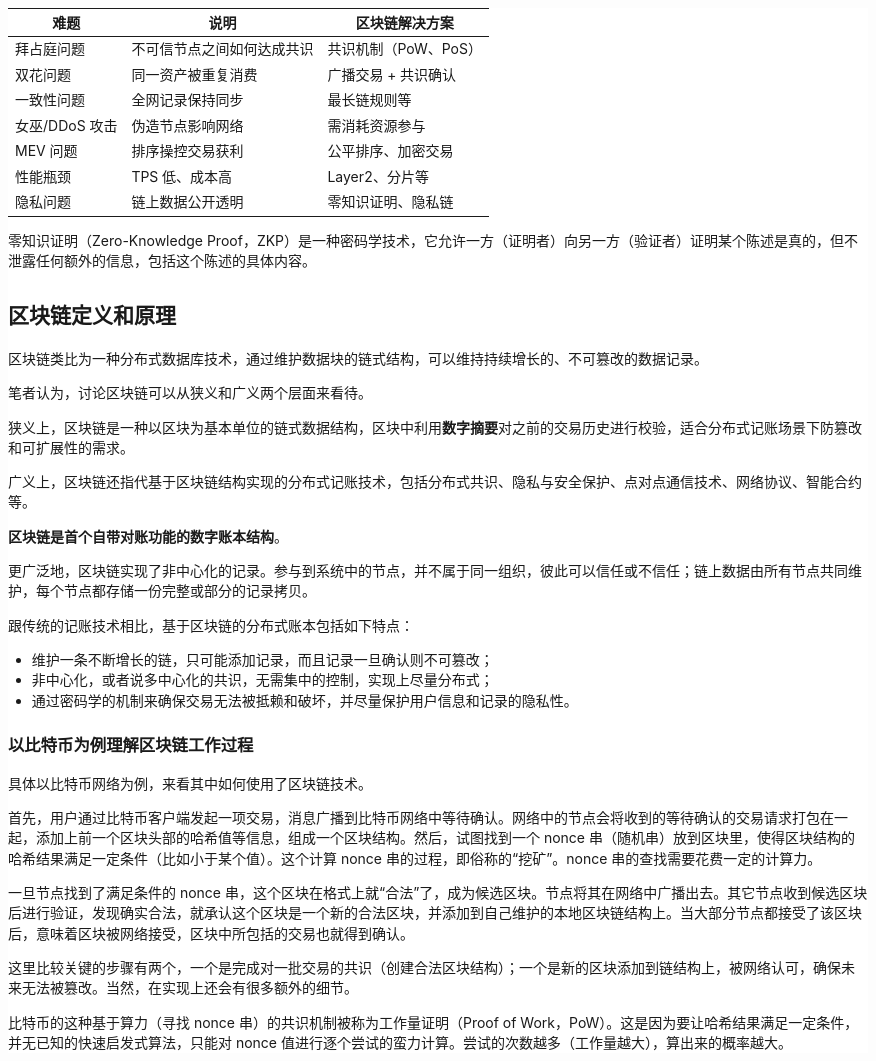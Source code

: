 


| 难题           | 说明                       | 区块链解决方案       |
| -------------- | -------------------------- | -------------------- |
| 拜占庭问题     | 不可信节点之间如何达成共识 | 共识机制（PoW、PoS） |
| 双花问题       | 同一资产被重复消费         | 广播交易 + 共识确认  |
| 一致性问题     | 全网记录保持同步           | 最长链规则等         |
| 女巫/DDoS 攻击 | 伪造节点影响网络           | 需消耗资源参与       |
| MEV 问题       | 排序操控交易获利           | 公平排序、加密交易   |
| 性能瓶颈       | TPS 低、成本高             | Layer2、分片等       |
| 隐私问题       | 链上数据公开透明           | 零知识证明、隐私链   |

零知识证明（Zero-Knowledge Proof，ZKP）是一种密码学技术，它允许一方（证明者）向另一方（验证者）证明某个陈述是真的，但不泄露任何额外的信息，包括这个陈述的具体内容。

## 区块链定义和原理



区块链类比为一种分布式数据库技术，通过维护数据块的链式结构，可以维持持续增长的、不可篡改的数据记录。

笔者认为，讨论区块链可以从狭义和广义两个层面来看待。

狭义上，区块链是一种以区块为基本单位的链式数据结构，区块中利用**数字摘要**对之前的交易历史进行校验，适合分布式记账场景下防篡改和可扩展性的需求。

广义上，区块链还指代基于区块链结构实现的分布式记账技术，包括分布式共识、隐私与安全保护、点对点通信技术、网络协议、智能合约等。





**区块链是首个自带对账功能的数字账本结构**。

更广泛地，区块链实现了非中心化的记录。参与到系统中的节点，并不属于同一组织，彼此可以信任或不信任；链上数据由所有节点共同维护，每个节点都存储一份完整或部分的记录拷贝。

跟传统的记账技术相比，基于区块链的分布式账本包括如下特点：

- 维护一条不断增长的链，只可能添加记录，而且记录一旦确认则不可篡改；
- 非中心化，或者说多中心化的共识，无需集中的控制，实现上尽量分布式；
- 通过密码学的机制来确保交易无法被抵赖和破坏，并尽量保护用户信息和记录的隐私性。





### 以比特币为例理解区块链工作过程

具体以比特币网络为例，来看其中如何使用了区块链技术。

首先，用户通过比特币客户端发起一项交易，消息广播到比特币网络中等待确认。网络中的节点会将收到的等待确认的交易请求打包在一起，添加上前一个区块头部的哈希值等信息，组成一个区块结构。然后，试图找到一个 nonce 串（随机串）放到区块里，使得区块结构的哈希结果满足一定条件（比如小于某个值）。这个计算 nonce 串的过程，即俗称的“挖矿”。nonce 串的查找需要花费一定的计算力。

一旦节点找到了满足条件的 nonce 串，这个区块在格式上就“合法”了，成为候选区块。节点将其在网络中广播出去。其它节点收到候选区块后进行验证，发现确实合法，就承认这个区块是一个新的合法区块，并添加到自己维护的本地区块链结构上。当大部分节点都接受了该区块后，意味着区块被网络接受，区块中所包括的交易也就得到确认。

这里比较关键的步骤有两个，一个是完成对一批交易的共识（创建合法区块结构）；一个是新的区块添加到链结构上，被网络认可，确保未来无法被篡改。当然，在实现上还会有很多额外的细节。

比特币的这种基于算力（寻找 nonce 串）的共识机制被称为工作量证明（Proof of Work，PoW）。这是因为要让哈希结果满足一定条件，并无已知的快速启发式算法，只能对 nonce 值进行逐个尝试的蛮力计算。尝试的次数越多（工作量越大），算出来的概率越大。
